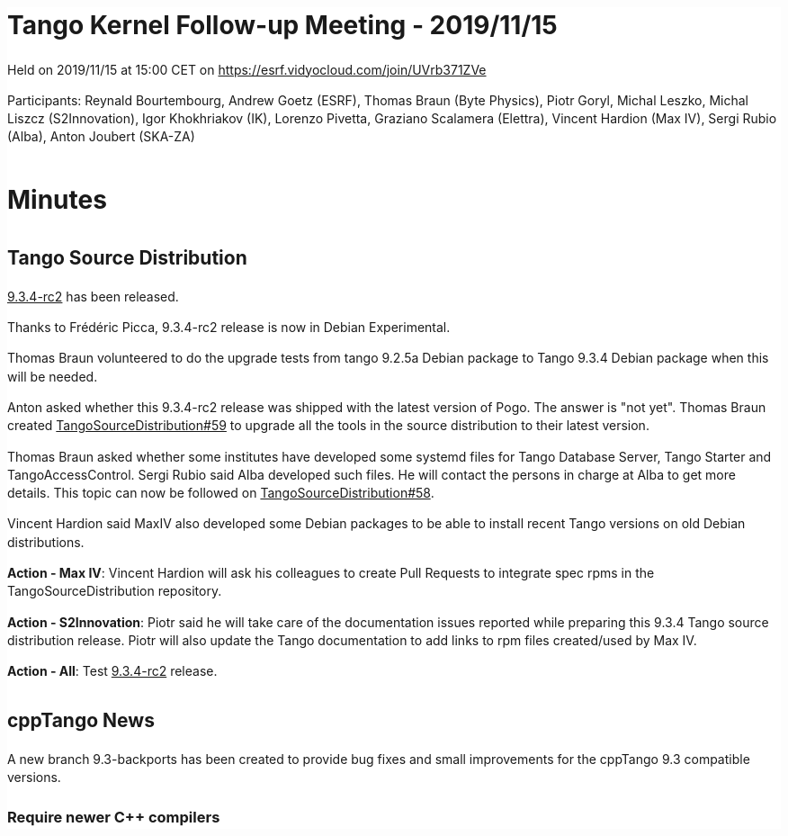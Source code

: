 # Tango Kernel Follow-up Meeting - 2019/11/15

Held on 2019/11/15 at 15:00 CET on https://esrf.vidyocloud.com/join/UVrb371ZVe

Participants: Reynald Bourtembourg, Andrew Goetz (ESRF), Thomas Braun (Byte Physics), 
Piotr Goryl, Michal Leszko, Michal Liszcz (S2Innovation), Igor Khokhriakov (IK), Lorenzo Pivetta, Graziano Scalamera (Elettra),
Vincent Hardion (Max IV), Sergi Rubio (Alba), Anton Joubert (SKA-ZA)

# Minutes

## Tango Source Distribution

[9.3.4-rc2](https://github.com/tango-controls/TangoSourceDistribution/releases/tag/9.3.4-rc2) has been released.

Thanks to Frédéric Picca, 9.3.4-rc2 release is now in Debian Experimental.

Thomas Braun volunteered to do the upgrade tests from tango 9.2.5a Debian package to Tango 9.3.4 Debian package when this will be needed.

Anton asked whether this 9.3.4-rc2 release was shipped with the latest version of Pogo. The answer is "not yet".
Thomas Braun created [TangoSourceDistribution#59](https://github.com/tango-controls/TangoSourceDistribution/issues/59) to upgrade all the tools in the source distribution to their latest version.

Thomas Braun asked whether some institutes have developed some systemd files for Tango Database Server, Tango Starter and TangoAccessControl.
Sergi Rubio said Alba developed such files. He will contact the persons in charge at Alba to get more details. 
This topic can now be followed on [TangoSourceDistribution#58](https://github.com/tango-controls/TangoSourceDistribution/issues/58).

Vincent Hardion said MaxIV also developed some Debian packages to be able to install recent Tango versions on old Debian distributions.

**Action - Max IV**: Vincent Hardion will ask his colleagues to create Pull Requests to integrate spec rpms in the TangoSourceDistribution repository.

**Action - S2Innovation**: Piotr said he will take care of the documentation issues reported while preparing this 9.3.4 Tango source distribution release.
Piotr will also update the Tango documentation to add links to rpm files created/used by Max IV. 

**Action - All**: Test [9.3.4-rc2](https://github.com/tango-controls/TangoSourceDistribution/releases/tag/9.3.4-rc2) release.

## cppTango News

A new branch 9.3-backports has been created to provide bug fixes and small improvements for the cppTango 9.3 compatible versions.

### Require newer C++ compilers
